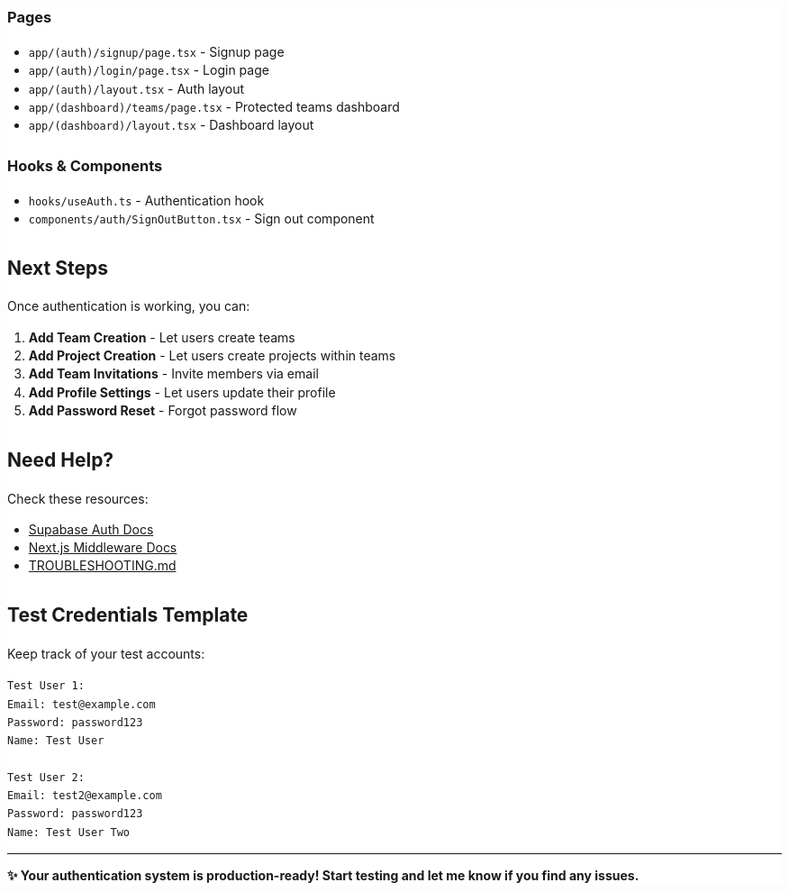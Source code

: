 ### Pages
- `app/(auth)/signup/page.tsx` - Signup page
- `app/(auth)/login/page.tsx` - Login page
- `app/(auth)/layout.tsx` - Auth layout
- `app/(dashboard)/teams/page.tsx` - Protected teams dashboard
- `app/(dashboard)/layout.tsx` - Dashboard layout

### Hooks & Components
- `hooks/useAuth.ts` - Authentication hook
- `components/auth/SignOutButton.tsx` - Sign out component

## Next Steps

Once authentication is working, you can:

1. **Add Team Creation** - Let users create teams
2. **Add Project Creation** - Let users create projects within teams
3. **Add Team Invitations** - Invite members via email
4. **Add Profile Settings** - Let users update their profile
5. **Add Password Reset** - Forgot password flow

## Need Help?

Check these resources:
- [Supabase Auth Docs](https://supabase.com/docs/guides/auth)
- [Next.js Middleware Docs](https://nextjs.org/docs/app/building-your-application/routing/middleware)
- [TROUBLESHOOTING.md](./TROUBLESHOOTING.md)

## Test Credentials Template

Keep track of your test accounts:

```
Test User 1:
Email: test@example.com
Password: password123
Name: Test User

Test User 2:
Email: test2@example.com
Password: password123
Name: Test User Two
```

---

**✨ Your authentication system is production-ready! Start testing and let me know if you find any issues.**
